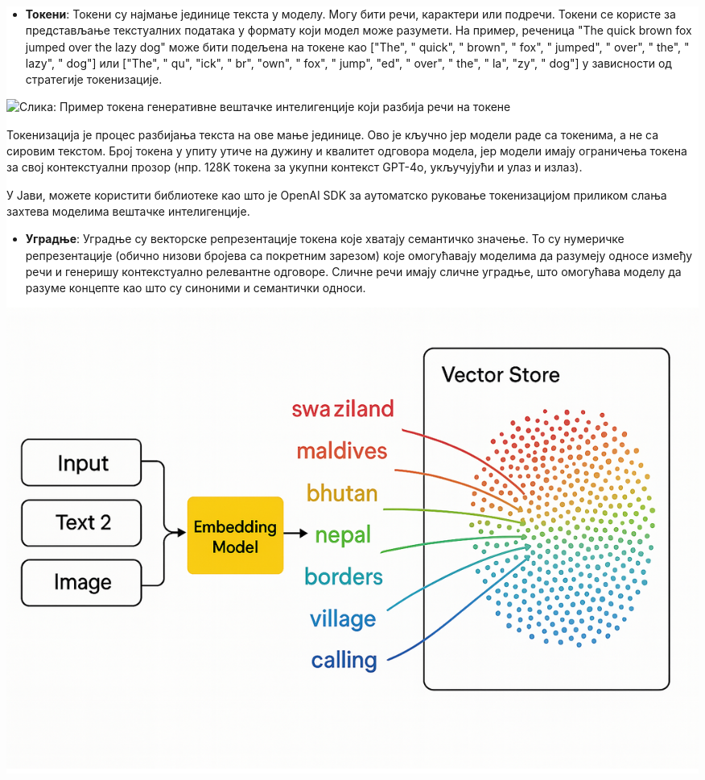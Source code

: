 - **Токени**: Токени су најмање јединице текста у моделу. Могу бити речи, карактери или подречи. Токени се користе за представљање текстуалних података у формату који модел може разумети. На пример, реченица "The quick brown fox jumped over the lazy dog" може бити подељена на токене као ["The", " quick", " brown", " fox", " jumped", " over", " the", " lazy", " dog"] или ["The", " qu", "ick", " br", "own", " fox", " jump", "ed", " over", " the", " la", "zy", " dog"] у зависности од стратегије токенизације.

![Слика: Пример токена генеративне вештачке интелигенције који разбија речи на токене](../../../01-IntroToGenAI/images/tokens.webp)

Токенизација је процес разбијања текста на ове мање јединице. Ово је кључно јер модели раде са токенима, а не са сировим текстом. Број токена у упиту утиче на дужину и квалитет одговора модела, јер модели имају ограничења токена за свој контекстуални прозор (нпр. 128K токена за укупни контекст GPT-4o, укључујући и улаз и излаз).

  У Јави, можете користити библиотеке као што је OpenAI SDK за аутоматско руковање токенизацијом приликом слања захтева моделима вештачке интелигенције.

- **Уградње**: Уградње су векторске репрезентације токена које хватају семантичко значење. То су нумеричке репрезентације (обично низови бројева са покретним зарезом) које омогућавају моделима да разумеју односе између речи и генеришу контекстуално релевантне одговоре. Сличне речи имају сличне уградње, што омогућава моделу да разуме концепте као што су синоними и семантички односи.

![Слика: Уградње](../../../translated_images/embedding.398e50802c0037f931c725fd0113747831ea7776434d2b3ba3eb2e7a1a20ab1f.sr.png)
